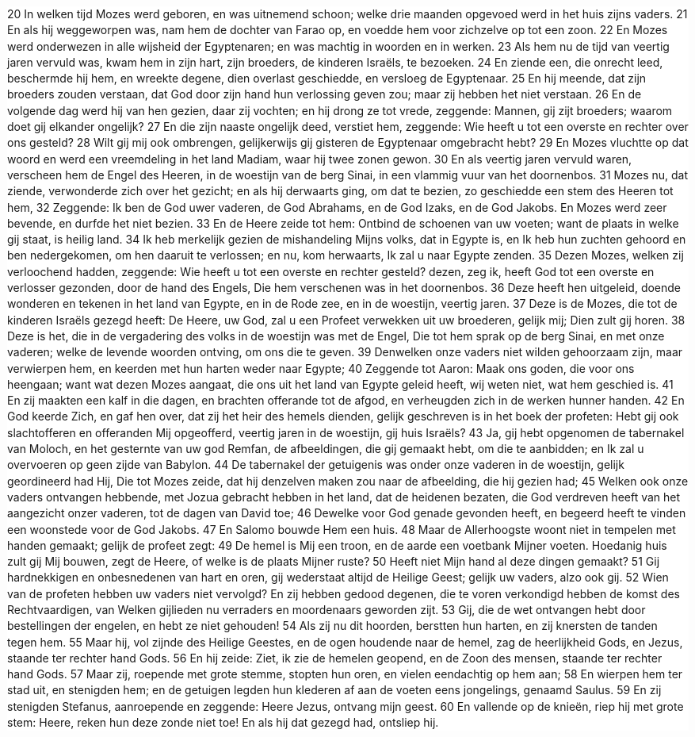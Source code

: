 20 In welken tijd Mozes werd geboren, en was uitnemend schoon; welke drie maanden opgevoed werd in het huis zijns vaders. 21 En als hij weggeworpen was, nam hem de dochter van Farao op, en voedde hem voor zichzelve op tot een zoon. 22 En Mozes werd onderwezen in alle wijsheid der Egyptenaren; en was machtig in woorden en in werken. 23 Als hem nu de tijd van veertig jaren vervuld was, kwam hem in zijn hart, zijn broeders, de kinderen Israëls, te bezoeken. 24 En ziende een, die onrecht leed, beschermde hij hem, en wreekte degene, dien overlast geschiedde, en versloeg de Egyptenaar. 25 En hij meende, dat zijn broeders zouden verstaan, dat God door zijn hand hun verlossing geven zou; maar zij hebben het niet verstaan. 26 En de volgende dag werd hij van hen gezien, daar zij vochten; en hij drong ze tot vrede, zeggende: Mannen, gij zijt broeders; waarom doet gij elkander ongelijk? 27 En die zijn naaste ongelijk deed, verstiet hem, zeggende: Wie heeft u tot een overste en rechter over ons gesteld? 28 Wilt gij mij ook ombrengen, gelijkerwijs gij gisteren de Egyptenaar omgebracht hebt? 29 En Mozes vluchtte op dat woord en werd een vreemdeling in het land Madiam, waar hij twee zonen gewon. 30 En als veertig jaren vervuld waren, verscheen hem de Engel des Heeren, in de woestijn van de berg Sinai, in een vlammig vuur van het doornenbos. 31 Mozes nu, dat ziende, verwonderde zich over het gezicht; en als hij derwaarts ging, om dat te bezien, zo geschiedde een stem des Heeren tot hem, 32 Zeggende: Ik ben de God uwer vaderen, de God Abrahams, en de God Izaks, en de God Jakobs. En Mozes werd zeer bevende, en durfde het niet bezien. 33 En de Heere zeide tot hem: Ontbind de schoenen van uw voeten; want de plaats in welke gij staat, is heilig land. 34 Ik heb merkelijk gezien de mishandeling Mijns volks, dat in Egypte is, en Ik heb hun zuchten gehoord en ben nedergekomen, om hen daaruit te verlossen; en nu, kom herwaarts, Ik zal u naar Egypte zenden. 35 Dezen Mozes, welken zij verloochend hadden, zeggende: Wie heeft u tot een overste en rechter gesteld? dezen, zeg ik, heeft God tot een overste en verlosser gezonden, door de hand des Engels, Die hem verschenen was in het doornenbos. 36 Deze heeft hen uitgeleid, doende wonderen en tekenen in het land van Egypte, en in de Rode zee, en in de woestijn, veertig jaren. 37 Deze is de Mozes, die tot de kinderen Israëls gezegd heeft: De Heere, uw God, zal u een Profeet verwekken uit uw broederen, gelijk mij; Dien zult gij horen. 38 Deze is het, die in de vergadering des volks in de woestijn was met de Engel, Die tot hem sprak op de berg Sinai, en met onze vaderen; welke de levende woorden ontving, om ons die te geven. 39 Denwelken onze vaders niet wilden gehoorzaam zijn, maar verwierpen hem, en keerden met hun harten weder naar Egypte; 40 Zeggende tot Aaron: Maak ons goden, die voor ons heengaan; want wat dezen Mozes aangaat, die ons uit het land van Egypte geleid heeft, wij weten niet, wat hem geschied is. 41 En zij maakten een kalf in die dagen, en brachten offerande tot de afgod, en verheugden zich in de werken hunner handen. 42 En God keerde Zich, en gaf hen over, dat zij het heir des hemels dienden, gelijk geschreven is in het boek der profeten: Hebt gij ook slachtofferen en offeranden Mij opgeofferd, veertig jaren in de woestijn, gij huis Israëls? 43 Ja, gij hebt opgenomen de tabernakel van Moloch, en het gesternte van uw god Remfan, de afbeeldingen, die gij gemaakt hebt, om die te aanbidden; en Ik zal u overvoeren op geen zijde van Babylon. 44 De tabernakel der getuigenis was onder onze vaderen in de woestijn, gelijk geordineerd had Hij, Die tot Mozes zeide, dat hij denzelven maken zou naar de afbeelding, die hij gezien had; 45 Welken ook onze vaders ontvangen hebbende, met Jozua gebracht hebben in het land, dat de heidenen bezaten, die God verdreven heeft van het aangezicht onzer vaderen, tot de dagen van David toe; 46 Dewelke voor God genade gevonden heeft, en begeerd heeft te vinden een woonstede voor de God Jakobs. 47 En Salomo bouwde Hem een huis. 48 Maar de Allerhoogste woont niet in tempelen met handen gemaakt; gelijk de profeet zegt: 49 De hemel is Mij een troon, en de aarde een voetbank Mijner voeten. Hoedanig huis zult gij Mij bouwen, zegt de Heere, of welke is de plaats Mijner ruste? 50 Heeft niet Mijn hand al deze dingen gemaakt? 51 Gij hardnekkigen en onbesnedenen van hart en oren, gij wederstaat altijd de Heilige Geest; gelijk uw vaders, alzo ook gij. 52 Wien van de profeten hebben uw vaders niet vervolgd? En zij hebben gedood degenen, die te voren verkondigd hebben de komst des Rechtvaardigen, van Welken gijlieden nu verraders en moordenaars geworden zijt. 53 Gij, die de wet ontvangen hebt door bestellingen der engelen, en hebt ze niet gehouden! 54 Als zij nu dit hoorden, berstten hun harten, en zij knersten de tanden tegen hem. 55 Maar hij, vol zijnde des Heilige Geestes, en de ogen houdende naar de hemel, zag de heerlijkheid Gods, en Jezus, staande ter rechter hand Gods. 56 En hij zeide: Ziet, ik zie de hemelen geopend, en de Zoon des mensen, staande ter rechter hand Gods. 57 Maar zij, roepende met grote stemme, stopten hun oren, en vielen eendachtig op hem aan; 58 En wierpen hem ter stad uit, en stenigden hem; en de getuigen legden hun klederen af aan de voeten eens jongelings, genaamd Saulus. 59 En zij stenigden Stefanus, aanroepende en zeggende: Heere Jezus, ontvang mijn geest. 60 En vallende op de knieën, riep hij met grote stem: Heere, reken hun deze zonde niet toe! En als hij dat gezegd had, ontsliep hij. 
